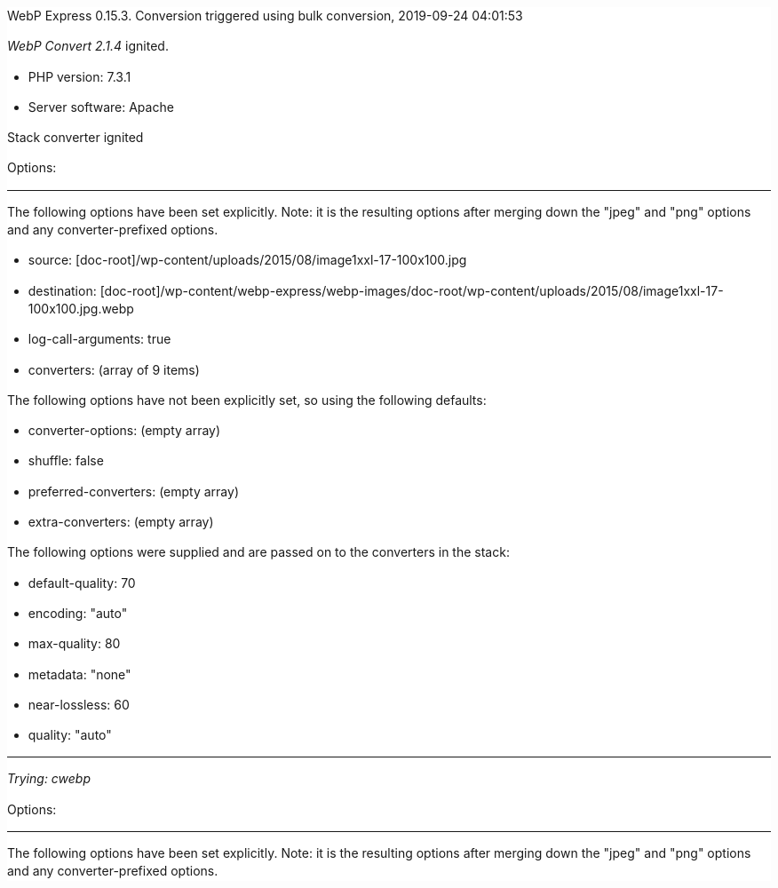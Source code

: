 WebP Express 0.15.3. Conversion triggered using bulk conversion, 2019-09-24 04:01:53


*WebP Convert 2.1.4*  ignited.

- PHP version: 7.3.1

- Server software: Apache


Stack converter ignited


Options:

------------

The following options have been set explicitly. Note: it is the resulting options after merging down the "jpeg" and "png" options and any converter-prefixed options.

- source: [doc-root]/wp-content/uploads/2015/08/image1xxl-17-100x100.jpg

- destination: [doc-root]/wp-content/webp-express/webp-images/doc-root/wp-content/uploads/2015/08/image1xxl-17-100x100.jpg.webp

- log-call-arguments: true

- converters: (array of 9 items)


The following options have not been explicitly set, so using the following defaults:

- converter-options: (empty array)

- shuffle: false

- preferred-converters: (empty array)

- extra-converters: (empty array)


The following options were supplied and are passed on to the converters in the stack:

- default-quality: 70

- encoding: "auto"

- max-quality: 80

- metadata: "none"

- near-lossless: 60

- quality: "auto"

------------



*Trying: cwebp* 


Options:

------------

The following options have been set explicitly. Note: it is the resulting options after merging down the "jpeg" and "png" options and any converter-prefixed options.
